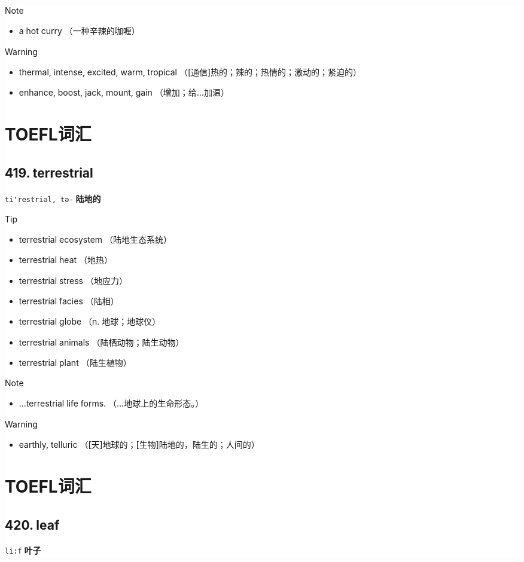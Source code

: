 > [!NOTE]
>
> - a hot curry （一种辛辣的咖喱）
>

> [!WARNING]
>
> - thermal, intense, excited, warm, tropical （[通信]热的；辣的；热情的；激动的；紧迫的）
>
> - enhance, boost, jack, mount, gain （增加；给…加温）
>

# TOEFL词汇

## 419. terrestrial

`ti'restriəl, tə-`  **陆地的**

> [!TIP]
>
> - terrestrial ecosystem （陆地生态系统）
>
> - terrestrial heat （地热）
>
> - terrestrial stress （地应力）
>
> - terrestrial facies （陆相）
>
> - terrestrial globe （n. 地球；地球仪）
>
> - terrestrial animals （陆栖动物；陆生动物）
>
> - terrestrial plant （陆生植物）
>

> [!NOTE]
>
> - ...terrestrial life forms. （…地球上的生命形态。）
>

> [!WARNING]
>
> - earthly, telluric （[天]地球的；[生物]陆地的，陆生的；人间的）
>

# TOEFL词汇

## 420. leaf

`li:f`  **叶子**
